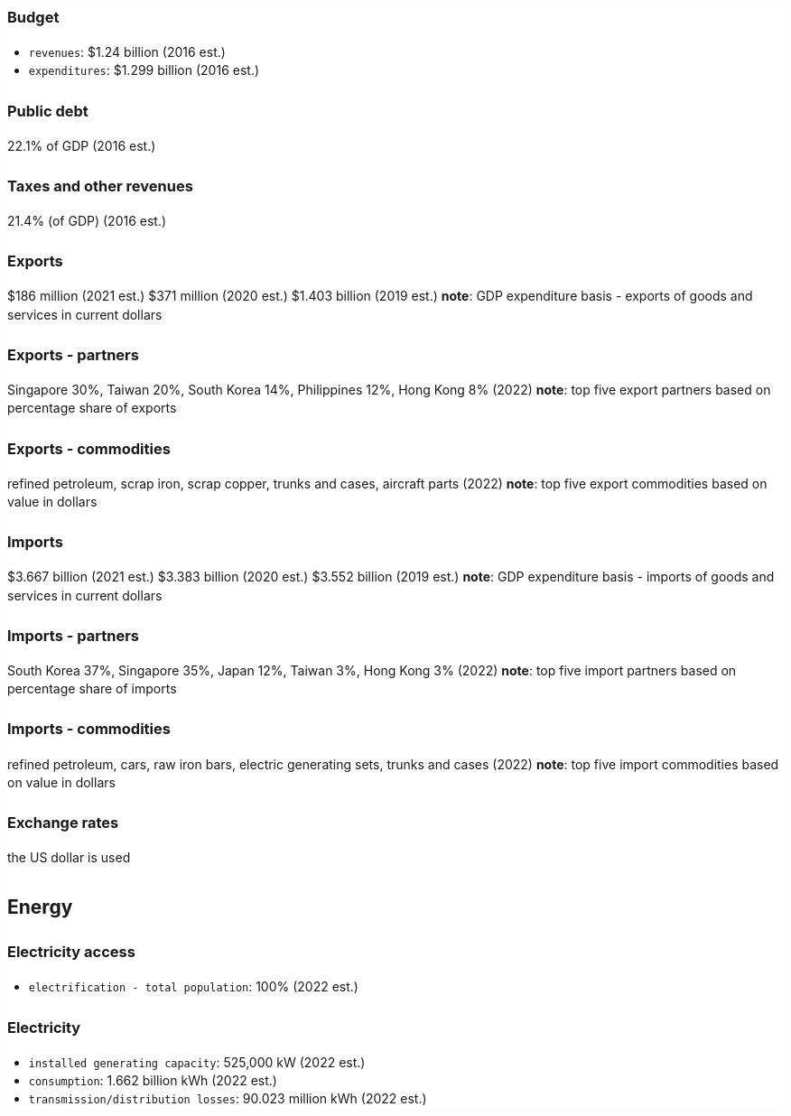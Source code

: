 ### Budget
- `revenues`: $1.24 billion (2016 est.)
- `expenditures`: $1.299 billion (2016 est.)

### Public debt
22.1% of GDP (2016 est.)

### Taxes and other revenues
21.4% (of GDP) (2016 est.)

### Exports
$186 million (2021 est.)
$371 million (2020 est.)
$1.403 billion (2019 est.)
**note**: GDP expenditure basis - exports of goods and services in current dollars

### Exports - partners
Singapore 30%, Taiwan 20%, South Korea 14%, Philippines 12%, Hong Kong 8% (2022)
**note**: top five export partners based on percentage share of exports

### Exports - commodities
refined petroleum, scrap iron, scrap copper, trunks and cases, aircraft parts (2022)
**note**: top five export commodities based on value in dollars

### Imports
$3.667 billion (2021 est.)
$3.383 billion (2020 est.)
$3.552 billion (2019 est.)
**note**: GDP expenditure basis - imports of goods and services in current dollars

### Imports - partners
South Korea 37%, Singapore 35%, Japan 12%, Taiwan 3%, Hong Kong 3% (2022)
**note**: top five import partners based on percentage share of imports

### Imports - commodities
refined petroleum, cars, raw iron bars, electric generating sets, trunks and cases (2022)
**note**: top five import commodities based on value in dollars

### Exchange rates
the US dollar is used

## Energy

### Electricity access
- `electrification - total population`: 100% (2022 est.)

### Electricity
- `installed generating capacity`: 525,000 kW (2022 est.)
- `consumption`: 1.662 billion kWh (2022 est.)
- `transmission/distribution losses`: 90.023 million kWh (2022 est.)
